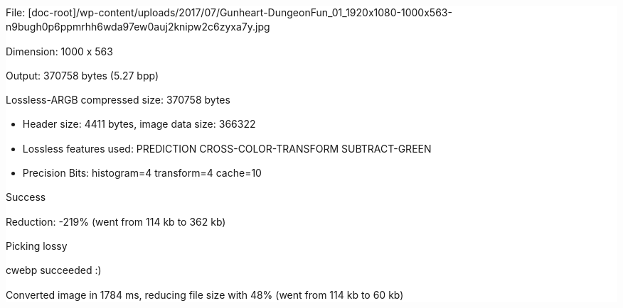 File:      [doc-root]/wp-content/uploads/2017/07/Gunheart-DungeonFun_01_1920x1080-1000x563-n9bugh0p6ppmrhh6wda97ew0auj2knipw2c6zyxa7y.jpg

Dimension: 1000 x 563

Output:    370758 bytes (5.27 bpp)

Lossless-ARGB compressed size: 370758 bytes

  * Header size: 4411 bytes, image data size: 366322

  * Lossless features used: PREDICTION CROSS-COLOR-TRANSFORM SUBTRACT-GREEN

  * Precision Bits: histogram=4 transform=4 cache=10


Success

Reduction: -219% (went from 114 kb to 362 kb)


Picking lossy

cwebp succeeded :)


Converted image in 1784 ms, reducing file size with 48% (went from 114 kb to 60 kb)

